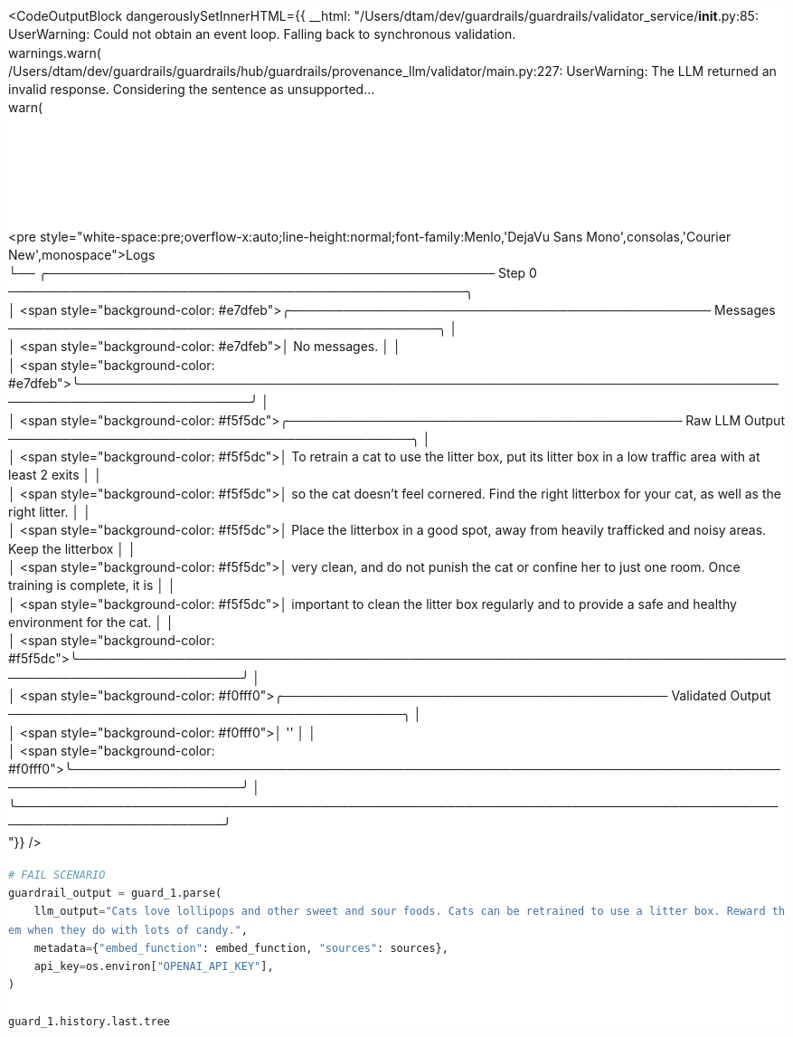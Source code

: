 <CodeOutputBlock dangerouslySetInnerHTML={{ __html: "/Users/dtam/dev/guardrails/guardrails/validator_service/__init__.py:85: UserWarning: Could not obtain an event loop. Falling back to synchronous validation.<br />      warnings.warn(<br />    /Users/dtam/dev/guardrails/guardrails/hub/guardrails/provenance_llm/validator/main.py:227: UserWarning: The LLM returned an invalid response. Considering the sentence as unsupported...<br />      warn(<br /><br /><br /><br /><br /><br /><br /><pre style=\"white-space:pre;overflow-x:auto;line-height:normal;font-family:Menlo,'DejaVu Sans Mono',consolas,'Courier New',monospace\">Logs<br />└── ╭────────────────────────────────────────────────── Step 0 ───────────────────────────────────────────────────╮<br />    │ <span style=\"background-color: #e7dfeb\">╭─────────────────────────────────────────────── Messages ────────────────────────────────────────────────╮</span> │<br />    │ <span style=\"background-color: #e7dfeb\">│ No messages.                                                                                            │</span> │<br />    │ <span style=\"background-color: #e7dfeb\">╰─────────────────────────────────────────────────────────────────────────────────────────────────────────╯</span> │<br />    │ <span style=\"background-color: #f5f5dc\">╭──────────────────────────────────────────── Raw LLM Output ─────────────────────────────────────────────╮</span> │<br />    │ <span style=\"background-color: #f5f5dc\">│ To retrain a cat to use the litter box, put its litter box in a low traffic area with at least 2 exits  │</span> │<br />    │ <span style=\"background-color: #f5f5dc\">│ so the cat doesn’t feel cornered. Find the right litterbox for your cat, as well as the right litter.   │</span> │<br />    │ <span style=\"background-color: #f5f5dc\">│ Place the litterbox in a good spot, away from heavily trafficked and noisy areas. Keep the litterbox    │</span> │<br />    │ <span style=\"background-color: #f5f5dc\">│ very clean, and do not punish the cat or confine her to just one room. Once training is complete, it is │</span> │<br />    │ <span style=\"background-color: #f5f5dc\">│ important to clean the litter box regularly and to provide a safe and healthy environment for the cat.  │</span> │<br />    │ <span style=\"background-color: #f5f5dc\">╰─────────────────────────────────────────────────────────────────────────────────────────────────────────╯</span> │<br />    │ <span style=\"background-color: #f0fff0\">╭─────────────────────────────────────────── Validated Output ────────────────────────────────────────────╮</span> │<br />    │ <span style=\"background-color: #f0fff0\">│ ''                                                                                                      │</span> │<br />    │ <span style=\"background-color: #f0fff0\">╰─────────────────────────────────────────────────────────────────────────────────────────────────────────╯</span> │<br />    ╰─────────────────────────────────────────────────────────────────────────────────────────────────────────────╯<br /></pre>"}} />


```python
# FAIL SCENARIO
guardrail_output = guard_1.parse(
    llm_output="Cats love lollipops and other sweet and sour foods. Cats can be retrained to use a litter box. Reward them when they do with lots of candy.",
    metadata={"embed_function": embed_function, "sources": sources},
    api_key=os.environ["OPENAI_API_KEY"],
)

guard_1.history.last.tree
```
    